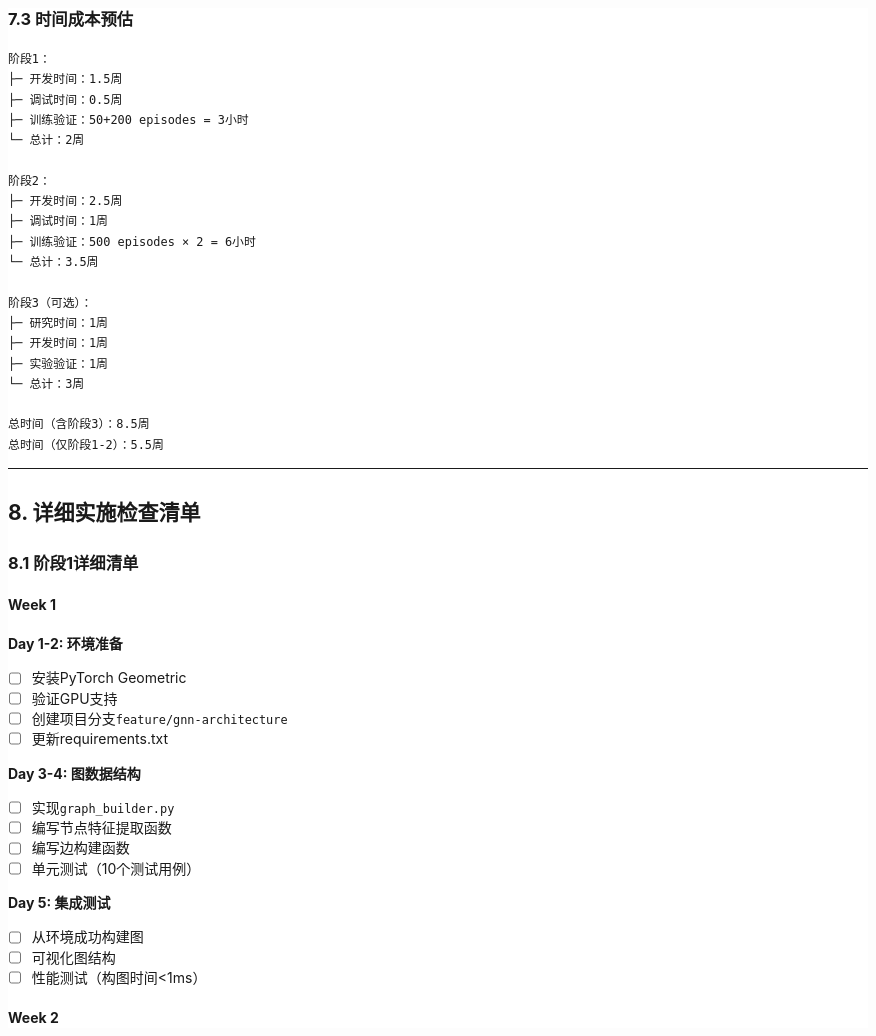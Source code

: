 ### 7.3 时间成本预估

```
阶段1：
├─ 开发时间：1.5周
├─ 调试时间：0.5周
├─ 训练验证：50+200 episodes = 3小时
└─ 总计：2周

阶段2：
├─ 开发时间：2.5周
├─ 调试时间：1周
├─ 训练验证：500 episodes × 2 = 6小时
└─ 总计：3.5周

阶段3（可选）：
├─ 研究时间：1周
├─ 开发时间：1周
├─ 实验验证：1周
└─ 总计：3周

总时间（含阶段3）：8.5周
总时间（仅阶段1-2）：5.5周
```

---

## 8. 详细实施检查清单

### 8.1 阶段1详细清单

#### **Week 1**

**Day 1-2: 环境准备**
- [ ] 安装PyTorch Geometric
- [ ] 验证GPU支持
- [ ] 创建项目分支`feature/gnn-architecture`
- [ ] 更新requirements.txt

**Day 3-4: 图数据结构**
- [ ] 实现`graph_builder.py`
- [ ] 编写节点特征提取函数
- [ ] 编写边构建函数
- [ ] 单元测试（10个测试用例）

**Day 5: 集成测试**
- [ ] 从环境成功构建图
- [ ] 可视化图结构
- [ ] 性能测试（构图时间<1ms）

#### **Week 2**
